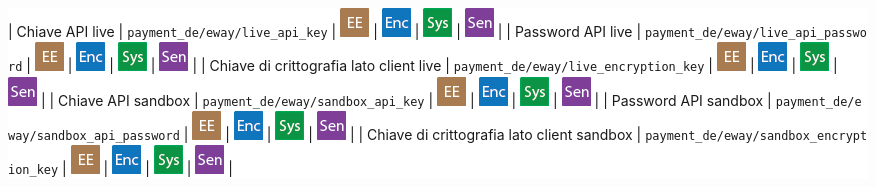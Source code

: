 | Chiave API live | `payment_de/eway/live_api_key` | ![Solo Commerce](/help/assets/configuration/cloud-ee.png) | ![Crittografato](/help/assets/configuration/cloud-enc.png) | ![Specifico per sistema](/help/assets/configuration/cloud-env.png) | ![Sensibile](/help/assets/configuration/cloud-sens.png) |
| Password API live | `payment_de/eway/live_api_password` | ![Solo Commerce](/help/assets/configuration/cloud-ee.png) | ![Crittografato](/help/assets/configuration/cloud-enc.png) | ![Specifico per sistema](/help/assets/configuration/cloud-env.png) | ![Sensibile](/help/assets/configuration/cloud-sens.png) |
| Chiave di crittografia lato client live | `payment_de/eway/live_encryption_key` | ![Solo Commerce](/help/assets/configuration/cloud-ee.png) | ![Crittografato](/help/assets/configuration/cloud-enc.png) | ![Specifico per sistema](/help/assets/configuration/cloud-env.png) | ![Sensibile](/help/assets/configuration/cloud-sens.png) |
| Chiave API sandbox | `payment_de/eway/sandbox_api_key` | ![Solo Commerce](/help/assets/configuration/cloud-ee.png) | ![Crittografato](/help/assets/configuration/cloud-enc.png) | ![Specifico per sistema](/help/assets/configuration/cloud-env.png) | ![Sensibile](/help/assets/configuration/cloud-sens.png) |
| Password API sandbox | `payment_de/eway/sandbox_api_password` | ![Solo Commerce](/help/assets/configuration/cloud-ee.png) | ![Crittografato](/help/assets/configuration/cloud-enc.png) | ![Specifico per sistema](/help/assets/configuration/cloud-env.png) | ![Sensibile](/help/assets/configuration/cloud-sens.png) |
| Chiave di crittografia lato client sandbox | `payment_de/eway/sandbox_encryption_key` | ![Solo Commerce](/help/assets/configuration/cloud-ee.png) | ![Crittografato](/help/assets/configuration/cloud-enc.png) | ![Specifico per sistema](/help/assets/configuration/cloud-env.png) | ![Sensibile](/help/assets/configuration/cloud-sens.png) |